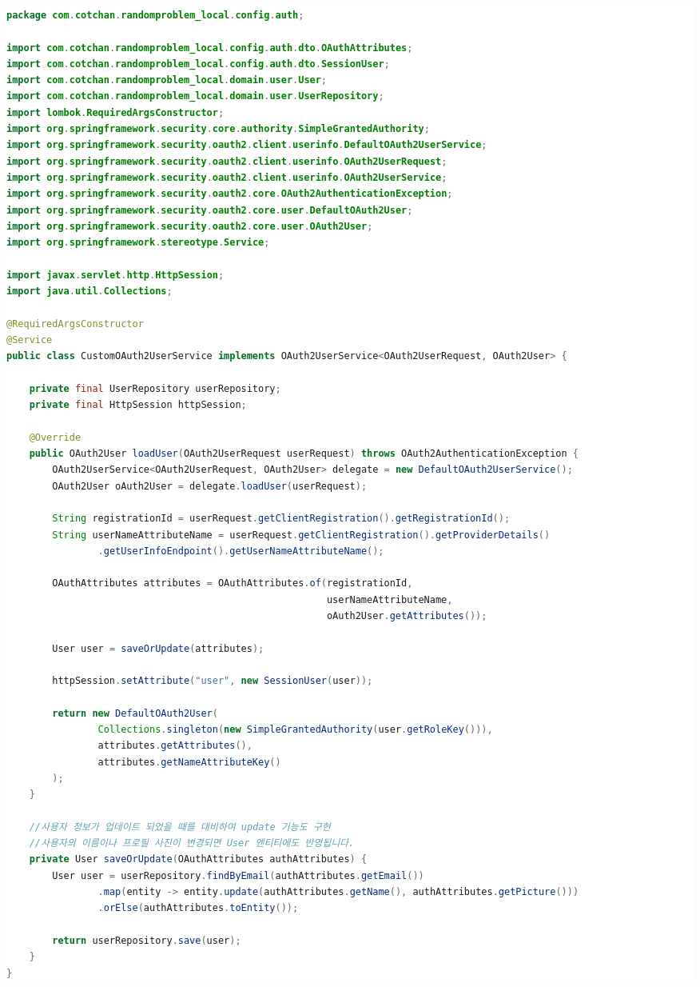 ```java
package com.cotchan.randomproblem_local.config.auth;

import com.cotchan.randomproblem_local.config.auth.dto.OAuthAttributes;
import com.cotchan.randomproblem_local.config.auth.dto.SessionUser;
import com.cotchan.randomproblem_local.domain.user.User;
import com.cotchan.randomproblem_local.domain.user.UserRepository;
import lombok.RequiredArgsConstructor;
import org.springframework.security.core.authority.SimpleGrantedAuthority;
import org.springframework.security.oauth2.client.userinfo.DefaultOAuth2UserService;
import org.springframework.security.oauth2.client.userinfo.OAuth2UserRequest;
import org.springframework.security.oauth2.client.userinfo.OAuth2UserService;
import org.springframework.security.oauth2.core.OAuth2AuthenticationException;
import org.springframework.security.oauth2.core.user.DefaultOAuth2User;
import org.springframework.security.oauth2.core.user.OAuth2User;
import org.springframework.stereotype.Service;

import javax.servlet.http.HttpSession;
import java.util.Collections;

@RequiredArgsConstructor
@Service
public class CustomOAuth2UserService implements OAuth2UserService<OAuth2UserRequest, OAuth2User> {

    private final UserRepository userRepository;
    private final HttpSession httpSession;

    @Override
    public OAuth2User loadUser(OAuth2UserRequest userRequest) throws OAuth2AuthenticationException {
        OAuth2UserService<OAuth2UserRequest, OAuth2User> delegate = new DefaultOAuth2UserService();
        OAuth2User oAuth2User = delegate.loadUser(userRequest);

        String registrationId = userRequest.getClientRegistration().getRegistrationId();
        String userNameAttributeName = userRequest.getClientRegistration().getProviderDetails()
                .getUserInfoEndpoint().getUserNameAttributeName();

        OAuthAttributes attributes = OAuthAttributes.of(registrationId,
                                                        userNameAttributeName,
                                                        oAuth2User.getAttributes());

        User user = saveOrUpdate(attributes);

        httpSession.setAttribute("user", new SessionUser(user));

        return new DefaultOAuth2User(
                Collections.singleton(new SimpleGrantedAuthority(user.getRoleKey())),
                attributes.getAttributes(),
                attributes.getNameAttributeKey()
        );
    }

    //사용자 정보가 업데이트 되었을 때를 대비하여 update 기능도 구현
    //사용자의 이름이나 프로필 사진이 변경되면 User 엔티티에도 반영됩니다.
    private User saveOrUpdate(OAuthAttributes authAttributes) {
        User user = userRepository.findByEmail(authAttributes.getEmail())
                .map(entity -> entity.update(authAttributes.getName(), authAttributes.getPicture()))
                .orElse(authAttributes.toEntity());

        return userRepository.save(user);
    }
}
```